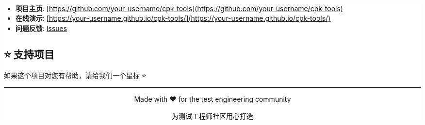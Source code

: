 - **项目主页**: [https://github.com/your-username/cpk-tools](https://github.com/your-username/cpk-tools)
- **在线演示**: [https://your-username.github.io/cpk-tools/](https://your-username.github.io/cpk-tools/)
- **问题反馈**: [Issues](https://github.com/your-username/cpk-tools/issues)

## ⭐ 支持项目

如果这个项目对您有帮助，请给我们一个星标 ⭐️

---

<div align="center">
  <p>Made with ❤️ for the test engineering community</p>
  <p>为测试工程师社区用心打造</p>
</div>
